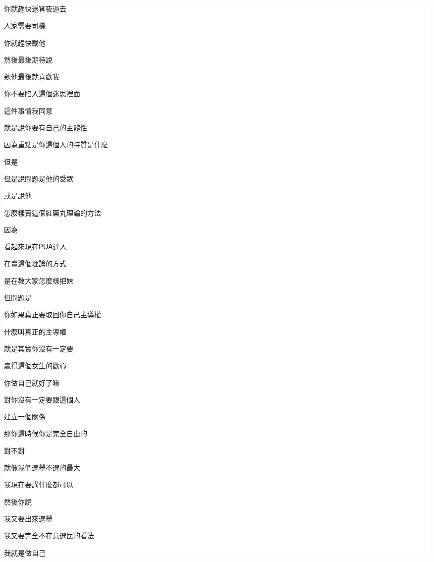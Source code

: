 你就趕快送宵夜過去

人家需要司機

你就趕快載他

然後最後期待說

欸他最後就喜歡我

你不要陷入這個迷思裡面

這件事情我同意

就是說你要有自己的主體性

因為重點是你這個人的特質是什麼

但是

但是說問題是他的受眾

或是說他

怎麼樣賣這個紅藥丸理論的方法

因為

看起來現在PUA達人

在賣這個理論的方式

是在教大家怎麼樣把妹

但問題是

你如果真正要取回你自己主導權

什麼叫真正的主導權

就是其實你沒有一定要

贏得這個女生的歡心

你做自己就好了嘛

對你沒有一定要跟這個人

建立一個關係

那你這時候你是完全自由的

對不對

就像我們選舉不選的最大

我現在要講什麼都可以

然後你說

我又要出來選舉

我又要完全不在意選民的看法

我就是做自己
